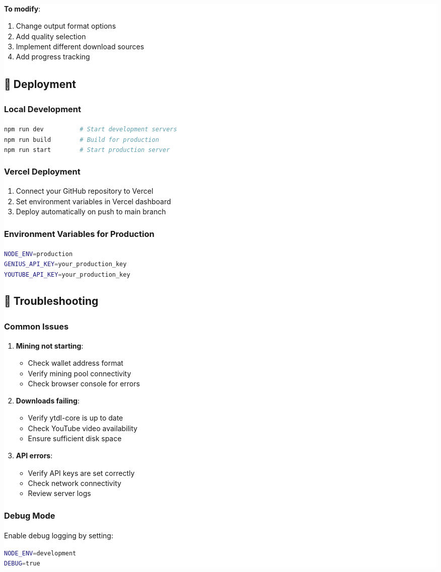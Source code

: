 **To modify**:
1. Change output format options
2. Add quality selection
3. Implement different download sources
4. Add progress tracking

## 🚀 Deployment

### Local Development
```bash
npm run dev          # Start development servers
npm run build        # Build for production
npm run start        # Start production server
```

### Vercel Deployment
1. Connect your GitHub repository to Vercel
2. Set environment variables in Vercel dashboard
3. Deploy automatically on push to main branch

### Environment Variables for Production
```bash
NODE_ENV=production
GENIUS_API_KEY=your_production_key
YOUTUBE_API_KEY=your_production_key
```

## 🔧 Troubleshooting

### Common Issues

1. **Mining not starting**:
   - Check wallet address format
   - Verify mining pool connectivity
   - Check browser console for errors

2. **Downloads failing**:
   - Verify ytdl-core is up to date
   - Check YouTube video availability
   - Ensure sufficient disk space

3. **API errors**:
   - Verify API keys are set correctly
   - Check network connectivity
   - Review server logs

### Debug Mode

Enable debug logging by setting:
```bash
NODE_ENV=development
DEBUG=true
```
